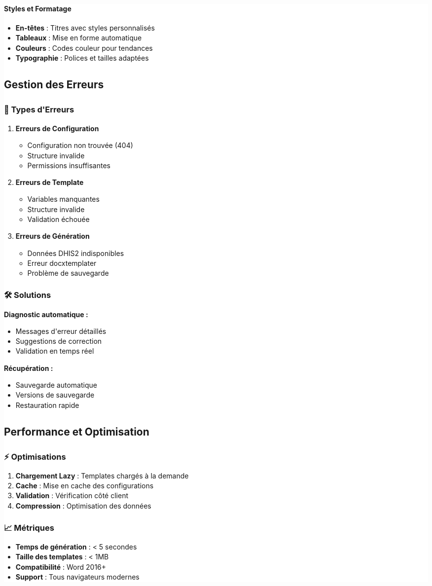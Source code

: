 #### Styles et Formatage
- **En-têtes** : Titres avec styles personnalisés
- **Tableaux** : Mise en forme automatique
- **Couleurs** : Codes couleur pour tendances
- **Typographie** : Polices et tailles adaptées

## Gestion des Erreurs

### 🚨 Types d'Erreurs

1. **Erreurs de Configuration**
   - Configuration non trouvée (404)
   - Structure invalide
   - Permissions insuffisantes

2. **Erreurs de Template**
   - Variables manquantes
   - Structure invalide
   - Validation échouée

3. **Erreurs de Génération**
   - Données DHIS2 indisponibles
   - Erreur docxtemplater
   - Problème de sauvegarde

### 🛠️ Solutions

**Diagnostic automatique :**
- Messages d'erreur détaillés
- Suggestions de correction
- Validation en temps réel

**Récupération :**
- Sauvegarde automatique
- Versions de sauvegarde
- Restauration rapide

## Performance et Optimisation

### ⚡ Optimisations

1. **Chargement Lazy** : Templates chargés à la demande
2. **Cache** : Mise en cache des configurations
3. **Validation** : Vérification côté client
4. **Compression** : Optimisation des données

### 📈 Métriques

- **Temps de génération** : < 5 secondes
- **Taille des templates** : < 1MB
- **Compatibilité** : Word 2016+
- **Support** : Tous navigateurs modernes
